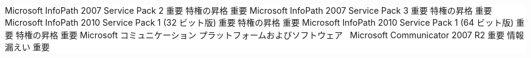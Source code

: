 <tr>
<td style="border:1px solid black;">
Microsoft InfoPath 2007 Service Pack 2
</td>
<td style="border:1px solid black;">
重要  
特権の昇格
</td>
<td style="border:1px solid black;">
重要
</td>
</tr>
<tr class="alternateRow">
<td style="border:1px solid black;">
Microsoft InfoPath 2007 Service Pack 3
</td>
<td style="border:1px solid black;">
重要  
特権の昇格
</td>
<td style="border:1px solid black;">
重要
</td>
</tr>
<tr>
<td style="border:1px solid black;">
Microsoft InfoPath 2010 Service Pack 1 (32 ビット版)
</td>
<td style="border:1px solid black;">
重要  
特権の昇格
</td>
<td style="border:1px solid black;">
重要
</td>
</tr>
<tr class="alternateRow">
<td style="border:1px solid black;">
Microsoft InfoPath 2010 Service Pack 1 (64 ビット版)
</td>
<td style="border:1px solid black;">
重要  
特権の昇格
</td>
<td style="border:1px solid black;">
重要
</td>
</tr>
<tr>
<th colspan="3">
Microsoft コミュニケーション プラットフォームおよびソフトウェア  
</th>
</tr>
<tr>
<td style="border:1px solid black;">
Microsoft Communicator 2007 R2
</td>
<td style="border:1px solid black;">
重要  
情報漏えい
</td>
<td style="border:1px solid black;">
重要
</td>